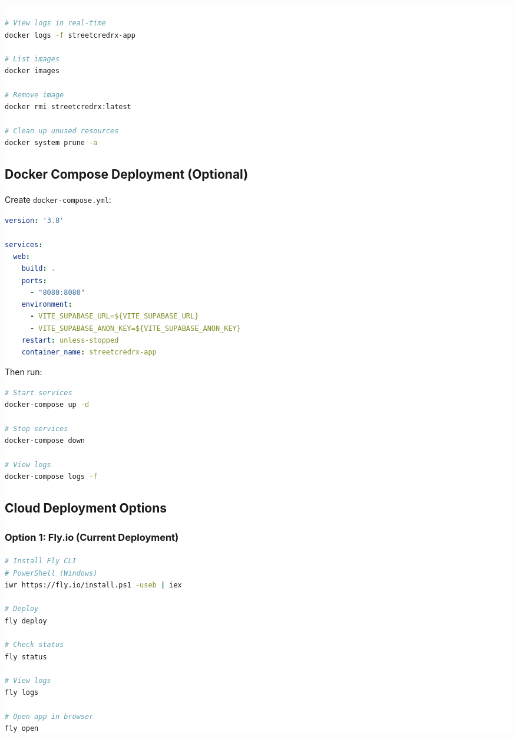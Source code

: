 ```bash

# View logs in real-time
docker logs -f streetcredrx-app

# List images
docker images

# Remove image
docker rmi streetcredrx:latest

# Clean up unused resources
docker system prune -a
```

## Docker Compose Deployment (Optional)

Create `docker-compose.yml`:
```yaml
version: '3.8'

services:
  web:
    build: .
    ports:
      - "8080:8080"
    environment:
      - VITE_SUPABASE_URL=${VITE_SUPABASE_URL}
      - VITE_SUPABASE_ANON_KEY=${VITE_SUPABASE_ANON_KEY}
    restart: unless-stopped
    container_name: streetcredrx-app
```

Then run:
```bash
# Start services
docker-compose up -d

# Stop services
docker-compose down

# View logs
docker-compose logs -f
```

## Cloud Deployment Options

### Option 1: Fly.io (Current Deployment)
```bash
# Install Fly CLI
# PowerShell (Windows)
iwr https://fly.io/install.ps1 -useb | iex

# Deploy
fly deploy

# Check status
fly status

# View logs
fly logs

# Open app in browser
fly open
```